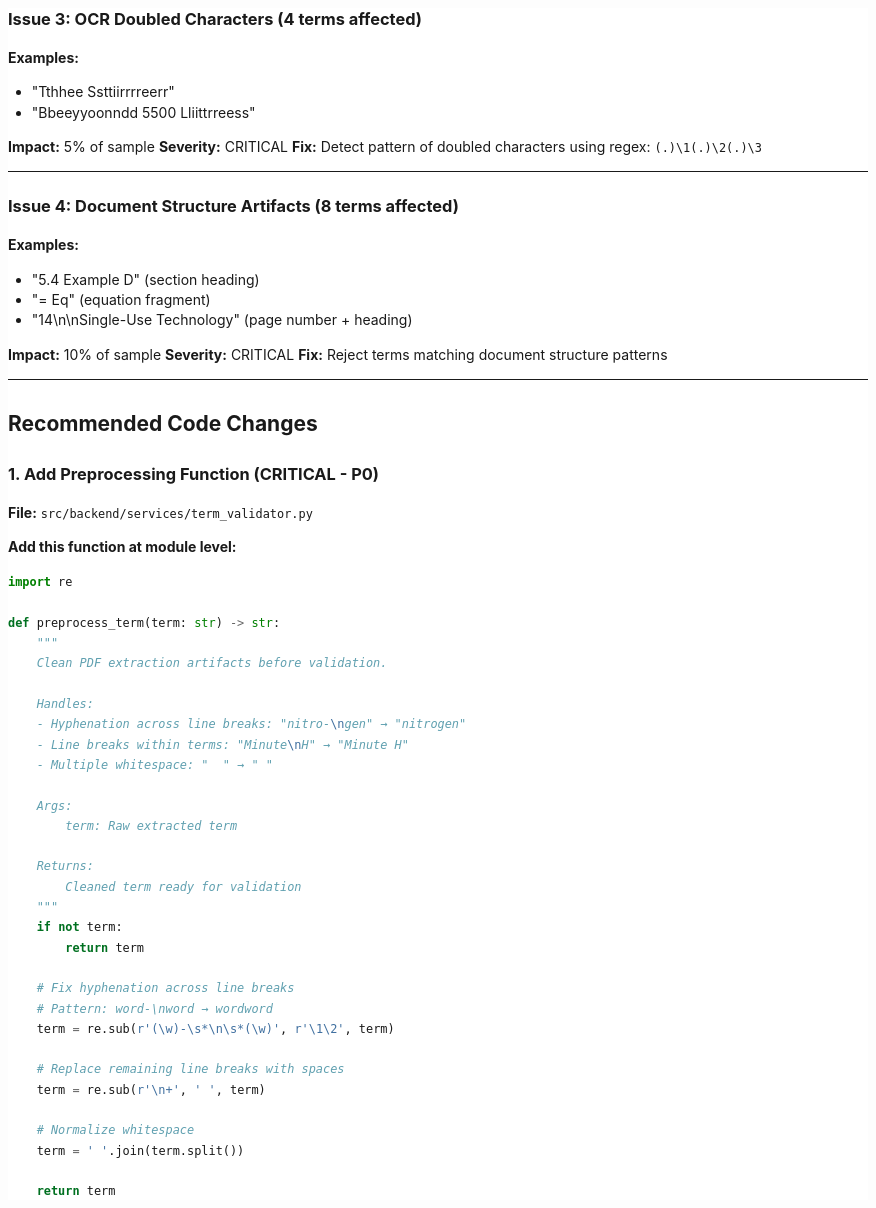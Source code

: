 ### Issue 3: OCR Doubled Characters (4 terms affected)
**Examples:**
- "Tthhee Ssttiirrrreerr"
- "Bbeeyyoonndd 5500 Lliittrreess"

**Impact:** 5% of sample
**Severity:** CRITICAL
**Fix:** Detect pattern of doubled characters using regex: `(.)\1(.)\2(.)\3`

---

### Issue 4: Document Structure Artifacts (8 terms affected)
**Examples:**
- "5.4 Example D" (section heading)
- "= Eq" (equation fragment)
- "14\n\nSingle-Use Technology" (page number + heading)

**Impact:** 10% of sample
**Severity:** CRITICAL
**Fix:** Reject terms matching document structure patterns

---

## Recommended Code Changes

### 1. Add Preprocessing Function (CRITICAL - P0)

**File:** `src/backend/services/term_validator.py`

**Add this function at module level:**

```python
import re

def preprocess_term(term: str) -> str:
    """
    Clean PDF extraction artifacts before validation.

    Handles:
    - Hyphenation across line breaks: "nitro-\ngen" → "nitrogen"
    - Line breaks within terms: "Minute\nH" → "Minute H"
    - Multiple whitespace: "  " → " "

    Args:
        term: Raw extracted term

    Returns:
        Cleaned term ready for validation
    """
    if not term:
        return term

    # Fix hyphenation across line breaks
    # Pattern: word-\nword → wordword
    term = re.sub(r'(\w)-\s*\n\s*(\w)', r'\1\2', term)

    # Replace remaining line breaks with spaces
    term = re.sub(r'\n+', ' ', term)

    # Normalize whitespace
    term = ' '.join(term.split())

    return term
```